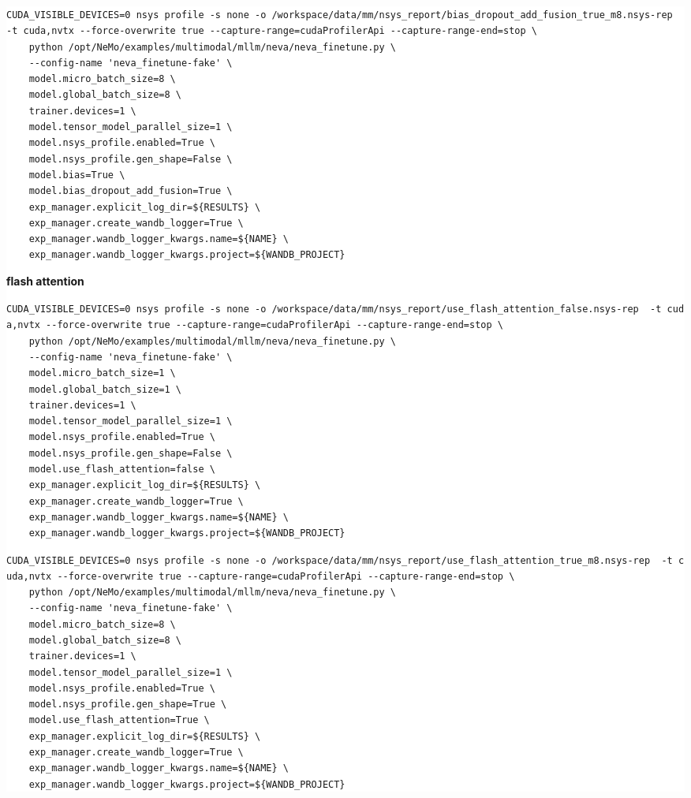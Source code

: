 
```
CUDA_VISIBLE_DEVICES=0 nsys profile -s none -o /workspace/data/mm/nsys_report/bias_dropout_add_fusion_true_m8.nsys-rep  -t cuda,nvtx --force-overwrite true --capture-range=cudaProfilerApi --capture-range-end=stop \
    python /opt/NeMo/examples/multimodal/mllm/neva/neva_finetune.py \
    --config-name 'neva_finetune-fake' \
    model.micro_batch_size=8 \
    model.global_batch_size=8 \
    trainer.devices=1 \
    model.tensor_model_parallel_size=1 \
    model.nsys_profile.enabled=True \
    model.nsys_profile.gen_shape=False \
    model.bias=True \
    model.bias_dropout_add_fusion=True \
    exp_manager.explicit_log_dir=${RESULTS} \
    exp_manager.create_wandb_logger=True \
    exp_manager.wandb_logger_kwargs.name=${NAME} \
    exp_manager.wandb_logger_kwargs.project=${WANDB_PROJECT}
```

**flash attention**

```
CUDA_VISIBLE_DEVICES=0 nsys profile -s none -o /workspace/data/mm/nsys_report/use_flash_attention_false.nsys-rep  -t cuda,nvtx --force-overwrite true --capture-range=cudaProfilerApi --capture-range-end=stop \
    python /opt/NeMo/examples/multimodal/mllm/neva/neva_finetune.py \
    --config-name 'neva_finetune-fake' \
    model.micro_batch_size=1 \
    model.global_batch_size=1 \
    trainer.devices=1 \
    model.tensor_model_parallel_size=1 \
    model.nsys_profile.enabled=True \
    model.nsys_profile.gen_shape=False \
    model.use_flash_attention=false \
    exp_manager.explicit_log_dir=${RESULTS} \
    exp_manager.create_wandb_logger=True \
    exp_manager.wandb_logger_kwargs.name=${NAME} \
    exp_manager.wandb_logger_kwargs.project=${WANDB_PROJECT}
```

```
CUDA_VISIBLE_DEVICES=0 nsys profile -s none -o /workspace/data/mm/nsys_report/use_flash_attention_true_m8.nsys-rep  -t cuda,nvtx --force-overwrite true --capture-range=cudaProfilerApi --capture-range-end=stop \
    python /opt/NeMo/examples/multimodal/mllm/neva/neva_finetune.py \
    --config-name 'neva_finetune-fake' \
    model.micro_batch_size=8 \
    model.global_batch_size=8 \
    trainer.devices=1 \
    model.tensor_model_parallel_size=1 \
    model.nsys_profile.enabled=True \
    model.nsys_profile.gen_shape=True \
    model.use_flash_attention=True \
    exp_manager.explicit_log_dir=${RESULTS} \
    exp_manager.create_wandb_logger=True \
    exp_manager.wandb_logger_kwargs.name=${NAME} \
    exp_manager.wandb_logger_kwargs.project=${WANDB_PROJECT}
```
